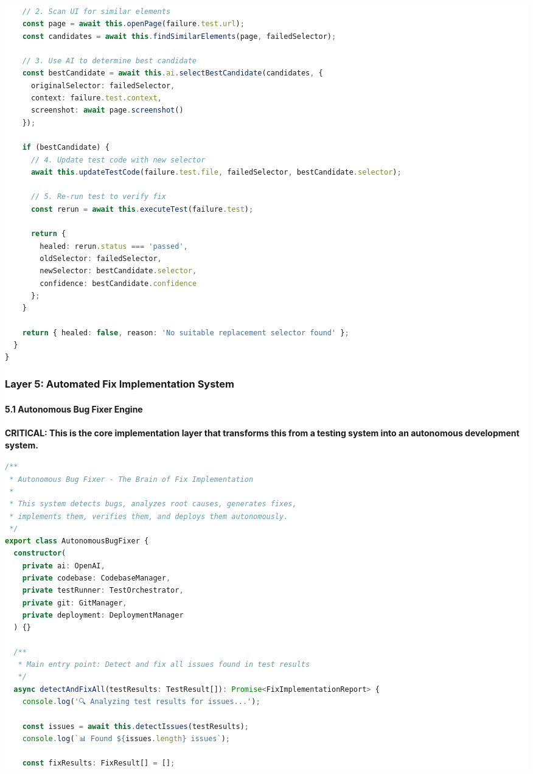 ```typescript
    // 2. Scan UI for similar elements
    const page = await this.openPage(failure.test.url);
    const candidates = await this.findSimilarElements(page, failedSelector);

    // 3. Use AI to determine best candidate
    const bestCandidate = await this.ai.selectBestCandidate(candidates, {
      originalSelector: failedSelector,
      context: failure.test.context,
      screenshot: await page.screenshot()
    });

    if (bestCandidate) {
      // 4. Update test code with new selector
      await this.updateTestCode(failure.test.file, failedSelector, bestCandidate.selector);

      // 5. Re-run test to verify fix
      const rerun = await this.executeTest(failure.test);

      return {
        healed: rerun.status === 'passed',
        oldSelector: failedSelector,
        newSelector: bestCandidate.selector,
        confidence: bestCandidate.confidence
      };
    }

    return { healed: false, reason: 'No suitable replacement selector found' };
  }
}
```

### Layer 5: Automated Fix Implementation System

#### 5.1 Autonomous Bug Fixer Engine

**CRITICAL: This is the core implementation layer that transforms this from a testing system into an autonomous development system.**

```typescript
/**
 * Autonomous Bug Fixer - The Brain of Fix Implementation
 *
 * This system detects bugs, analyzes root causes, generates fixes,
 * implements them, verifies them, and deploys them autonomously.
 */
export class AutonomousBugFixer {
  constructor(
    private ai: OpenAI,
    private codebase: CodebaseManager,
    private testRunner: TestOrchestrator,
    private git: GitManager,
    private deployment: DeploymentManager
  ) {}

  /**
   * Main entry point: Detect and fix all issues found in test results
   */
  async detectAndFixAll(testResults: TestResult[]): Promise<FixImplementationReport> {
    console.log('🔍 Analyzing test results for issues...');

    const issues = await this.detectIssues(testResults);
    console.log(`📊 Found ${issues.length} issues`);

    const fixResults: FixResult[] = [];
```